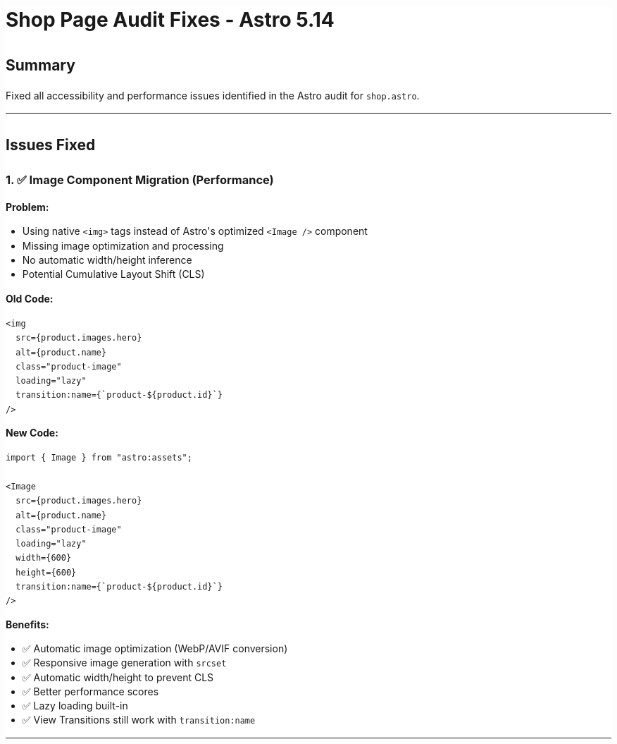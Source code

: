 # Shop Page Audit Fixes - Astro 5.14

## Summary
Fixed all accessibility and performance issues identified in the Astro audit for `shop.astro`.

---

## Issues Fixed

### 1. ✅ **Image Component Migration** (Performance)

**Problem:**
- Using native `<img>` tags instead of Astro's optimized `<Image />` component
- Missing image optimization and processing
- No automatic width/height inference
- Potential Cumulative Layout Shift (CLS)

**Old Code:**
```astro
<img
  src={product.images.hero}
  alt={product.name}
  class="product-image"
  loading="lazy"
  transition:name={`product-${product.id}`}
/>
```

**New Code:**
```astro
import { Image } from "astro:assets";

<Image
  src={product.images.hero}
  alt={product.name}
  class="product-image"
  loading="lazy"
  width={600}
  height={600}
  transition:name={`product-${product.id}`}
/>
```

**Benefits:**
- ✅ Automatic image optimization (WebP/AVIF conversion)
- ✅ Responsive image generation with `srcset`
- ✅ Automatic width/height to prevent CLS
- ✅ Better performance scores
- ✅ Lazy loading built-in
- ✅ View Transitions still work with `transition:name`

---